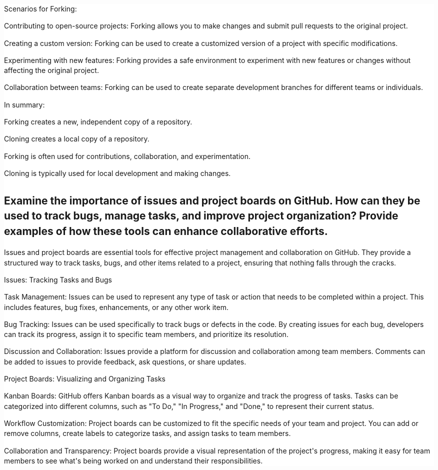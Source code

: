 Scenarios for Forking:

Contributing to open-source projects: Forking allows you to make changes and submit pull requests to the original project.

Creating a custom version: Forking can be used to create a customized version of a project with specific modifications.

Experimenting with new features: Forking provides a safe environment to experiment with new features or changes without affecting the original project.

Collaboration between teams: Forking can be used to create separate development branches for different teams or individuals.

In summary:

Forking creates a new, independent copy of a repository.

Cloning creates a local copy of a repository.

Forking is often used for contributions, collaboration, and experimentation.

Cloning is typically used for local development and making changes.

## Examine the importance of issues and project boards on GitHub. How can they be used to track bugs, manage tasks, and improve project organization? Provide examples of how these tools can enhance collaborative efforts.

Issues and project boards are essential tools for effective project management and collaboration on GitHub. They provide a structured way to track tasks, bugs, and other items related to a project, ensuring that nothing falls through the cracks.

Issues: Tracking Tasks and Bugs

Task Management: Issues can be used to represent any type of task or action that needs to be completed within a project. This includes features, bug fixes, enhancements, or any other work item.

Bug Tracking: Issues can be used specifically to track bugs or defects in the code. By creating issues for each bug, developers can track its progress, assign it to specific team members, and prioritize its resolution.

Discussion and Collaboration: Issues provide a platform for discussion and collaboration among team members. Comments can be added to issues to provide feedback, ask questions, or share updates.

Project Boards: Visualizing and Organizing Tasks

Kanban Boards: GitHub offers Kanban boards as a visual way to organize and track the progress of tasks. Tasks can be categorized into different columns, such as "To Do," "In Progress," and "Done," to represent their current status.

Workflow Customization: Project boards can be customized to fit the specific needs of your team and project. You can add or remove columns, create labels to categorize tasks, and assign tasks to team members.

Collaboration and Transparency: Project boards provide a visual representation of the project's progress, making it easy for team members to see what's being worked on and understand their responsibilities.
